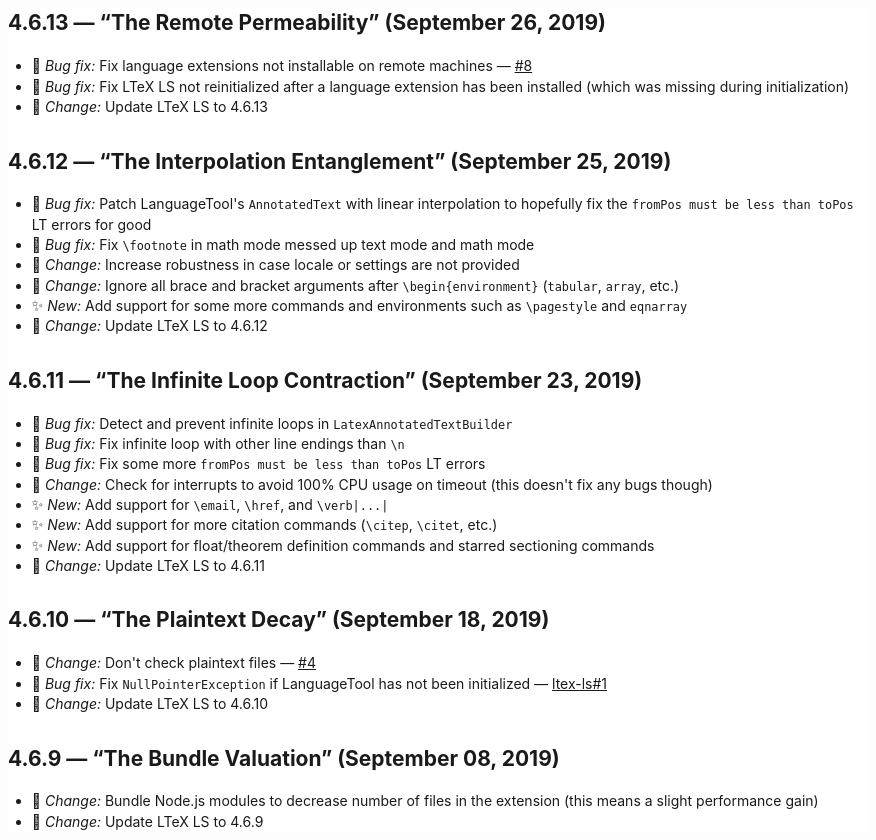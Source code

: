## 4.6.13 &#x2014; &#x201c;The Remote Permeability&#x201d; (September 26, 2019)

- &#x1f41b; *Bug fix:* Fix language extensions not installable on remote machines &#x2014; [#8](https://github.com/valentjn/vscode-ltex/issues/8)
- &#x1f41b; *Bug fix:* Fix LTeX LS not reinitialized after a language extension has been installed (which was missing during initialization)
- &#x1f527; *Change:* Update LTeX LS to 4.6.13

## 4.6.12 &#x2014; &#x201c;The Interpolation Entanglement&#x201d; (September 25, 2019)

- &#x1f41b; *Bug fix:* Patch LanguageTool's `AnnotatedText` with linear interpolation to hopefully fix the `fromPos must be less than toPos` LT errors for good
- &#x1f41b; *Bug fix:* Fix `\footnote` in math mode messed up text mode and math mode
- &#x1f527; *Change:* Increase robustness in case locale or settings are not provided
- &#x1f527; *Change:* Ignore all brace and bracket arguments after `\begin{environment}` (`tabular`, `array`, etc.)
- &#x2728; *New:* Add support for some more commands and environments such as `\pagestyle` and `eqnarray`
- &#x1f527; *Change:* Update LTeX LS to 4.6.12

## 4.6.11 &#x2014; &#x201c;The Infinite Loop Contraction&#x201d; (September 23, 2019)

- &#x1f41b; *Bug fix:* Detect and prevent infinite loops in `LatexAnnotatedTextBuilder`
- &#x1f41b; *Bug fix:* Fix infinite loop with other line endings than `\n`
- &#x1f41b; *Bug fix:* Fix some more `fromPos must be less than toPos` LT errors
- &#x1f527; *Change:* Check for interrupts to avoid 100% CPU usage on timeout (this doesn't fix any bugs though)
- &#x2728; *New:* Add support for `\email`, `\href`, and `\verb|...|`
- &#x2728; *New:* Add support for more citation commands (`\citep`, `\citet`, etc.)
- &#x2728; *New:* Add support for float/theorem definition commands and starred sectioning commands
- &#x1f527; *Change:* Update LTeX LS to 4.6.11

## 4.6.10 &#x2014; &#x201c;The Plaintext Decay&#x201d; (September 18, 2019)

- &#x1f527; *Change:* Don't check plaintext files &#x2014; [#4](https://github.com/valentjn/vscode-ltex/issues/4)
- &#x1f41b; *Bug fix:* Fix `NullPointerException` if LanguageTool has not been initialized &#x2014; [ltex-ls#1](https://github.com/valentjn/ltex-ls/issues/1)
- &#x1f527; *Change:* Update LTeX LS to 4.6.10

## 4.6.9 &#x2014; &#x201c;The Bundle Valuation&#x201d; (September 08, 2019)

- &#x1f527; *Change:* Bundle Node.js modules to decrease number of files in the extension (this means a slight performance gain)
- &#x1f527; *Change:* Update LTeX LS to 4.6.9
